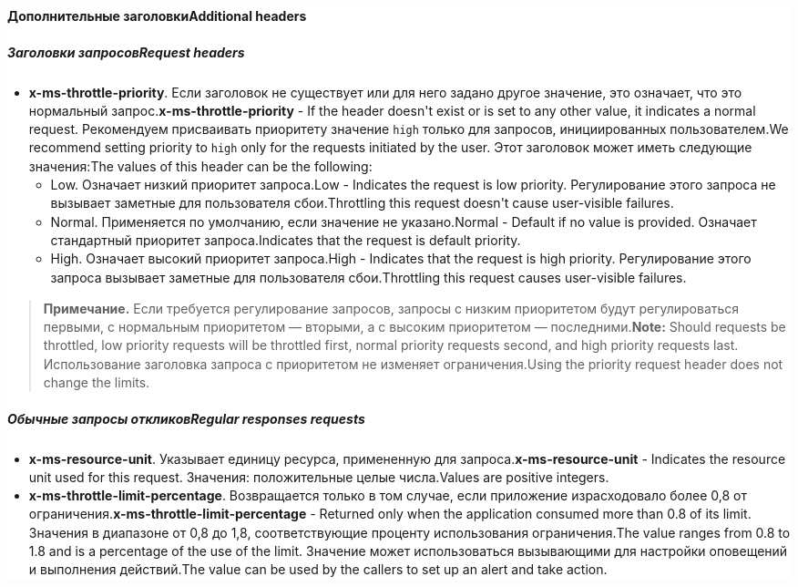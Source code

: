 #### <a name="additional-headers"></a><span data-ttu-id="c8c80-455">Дополнительные заголовки</span><span class="sxs-lookup"><span data-stu-id="c8c80-455">Additional headers</span></span>

##### <a name="request-headers"></a><span data-ttu-id="c8c80-456">Заголовки запросов</span><span class="sxs-lookup"><span data-stu-id="c8c80-456">Request headers</span></span>

- <span data-ttu-id="c8c80-457">**x-ms-throttle-priority**. Если заголовок не существует или для него задано другое значение, это означает, что это нормальный запрос.</span><span class="sxs-lookup"><span data-stu-id="c8c80-457">**x-ms-throttle-priority** - If the header doesn't exist or is set to any other value, it indicates a normal request.</span></span> <span data-ttu-id="c8c80-458">Рекомендуем присваивать приоритету значение `high` только для запросов, инициированных пользователем.</span><span class="sxs-lookup"><span data-stu-id="c8c80-458">We recommend setting priority to `high` only for the requests initiated by the user.</span></span> <span data-ttu-id="c8c80-459">Этот заголовок может иметь следующие значения:</span><span class="sxs-lookup"><span data-stu-id="c8c80-459">The values of this header can be the following:</span></span>
  - <span data-ttu-id="c8c80-460">Low. Означает низкий приоритет запроса.</span><span class="sxs-lookup"><span data-stu-id="c8c80-460">Low - Indicates the request is low priority.</span></span> <span data-ttu-id="c8c80-461">Регулирование этого запроса не вызывает заметные для пользователя сбои.</span><span class="sxs-lookup"><span data-stu-id="c8c80-461">Throttling this request doesn't cause user-visible failures.</span></span>
  - <span data-ttu-id="c8c80-462">Normal. Применяется по умолчанию, если значение не указано.</span><span class="sxs-lookup"><span data-stu-id="c8c80-462">Normal - Default if no value is provided.</span></span> <span data-ttu-id="c8c80-463">Означает стандартный приоритет запроса.</span><span class="sxs-lookup"><span data-stu-id="c8c80-463">Indicates that the request is default priority.</span></span>
  - <span data-ttu-id="c8c80-464">High. Означает высокий приоритет запроса.</span><span class="sxs-lookup"><span data-stu-id="c8c80-464">High - Indicates that the request is high priority.</span></span> <span data-ttu-id="c8c80-465">Регулирование этого запроса вызывает заметные для пользователя сбои.</span><span class="sxs-lookup"><span data-stu-id="c8c80-465">Throttling this request causes user-visible failures.</span></span>

> <span data-ttu-id="c8c80-466">**Примечание.** Если требуется регулирование запросов, запросы с низким приоритетом будут регулироваться первыми, с нормальным приоритетом — вторыми, а с высоким приоритетом — последними.</span><span class="sxs-lookup"><span data-stu-id="c8c80-466">**Note:** Should requests be throttled, low priority requests will be throttled first, normal priority requests second, and high priority requests last.</span></span> <span data-ttu-id="c8c80-467">Использование заголовка запроса с приоритетом не изменяет ограничения.</span><span class="sxs-lookup"><span data-stu-id="c8c80-467">Using the priority request header does not change the limits.</span></span>

##### <a name="regular-responses-requests"></a><span data-ttu-id="c8c80-468">Обычные запросы откликов</span><span class="sxs-lookup"><span data-stu-id="c8c80-468">Regular responses requests</span></span>

- <span data-ttu-id="c8c80-469">**x-ms-resource-unit**. Указывает единицу ресурса, примененную для запроса.</span><span class="sxs-lookup"><span data-stu-id="c8c80-469">**x-ms-resource-unit** - Indicates the resource unit used for this request.</span></span> <span data-ttu-id="c8c80-470">Значения: положительные целые числа.</span><span class="sxs-lookup"><span data-stu-id="c8c80-470">Values are positive integers.</span></span>
- <span data-ttu-id="c8c80-471">**x-ms-throttle-limit-percentage**. Возвращается только в том случае, если приложение израсходовало более 0,8 от ограничения.</span><span class="sxs-lookup"><span data-stu-id="c8c80-471">**x-ms-throttle-limit-percentage** - Returned only when the application consumed more than 0.8 of its limit.</span></span> <span data-ttu-id="c8c80-472">Значения в диапазоне от 0,8 до 1,8, соответствующие проценту использования ограничения.</span><span class="sxs-lookup"><span data-stu-id="c8c80-472">The value ranges from 0.8 to 1.8 and is a percentage of the use of the limit.</span></span> <span data-ttu-id="c8c80-473">Значение может использоваться вызывающими для настройки оповещений и выполнения действий.</span><span class="sxs-lookup"><span data-stu-id="c8c80-473">The value can be used by the callers to set up an alert and take action.</span></span>
